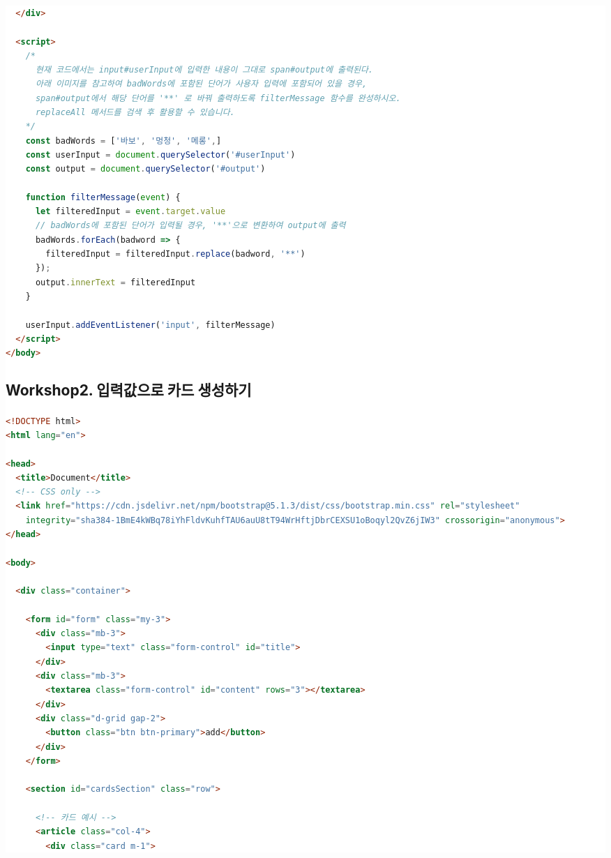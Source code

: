 ```html
  </div>

  <script>
    /* 
      현재 코드에서는 input#userInput에 입력한 내용이 그대로 span#output에 출력된다.
      아래 이미지를 참고하여 badWords에 포함된 단어가 사용자 입력에 포함되어 있을 경우,
      span#output에서 해당 단어를 '**' 로 바꿔 출력하도록 filterMessage 함수를 완성하시오.
      replaceAll 메서드를 검색 후 활용할 수 있습니다.
    */
    const badWords = ['바보', '멍청', '메롱',]
    const userInput = document.querySelector('#userInput')
    const output = document.querySelector('#output')

    function filterMessage(event) {
      let filteredInput = event.target.value
      // badWords에 포함된 단어가 입력될 경우, '**'으로 변환하여 output에 출력 
      badWords.forEach(badword => {
        filteredInput = filteredInput.replace(badword, '**')
      });
      output.innerText = filteredInput
    }

    userInput.addEventListener('input', filterMessage)   
  </script>
</body>
```

## Workshop2. 입력값으로 카드 생성하기

```html
<!DOCTYPE html>
<html lang="en">

<head>
  <title>Document</title>
  <!-- CSS only -->
  <link href="https://cdn.jsdelivr.net/npm/bootstrap@5.1.3/dist/css/bootstrap.min.css" rel="stylesheet"
    integrity="sha384-1BmE4kWBq78iYhFldvKuhfTAU6auU8tT94WrHftjDbrCEXSU1oBoqyl2QvZ6jIW3" crossorigin="anonymous">
</head>

<body>

  <div class="container">

    <form id="form" class="my-3">
      <div class="mb-3">
        <input type="text" class="form-control" id="title">
      </div>
      <div class="mb-3">
        <textarea class="form-control" id="content" rows="3"></textarea>
      </div>
      <div class="d-grid gap-2">
        <button class="btn btn-primary">add</button>
      </div>
    </form>

    <section id="cardsSection" class="row">

      <!-- 카드 예시 -->
      <article class="col-4">
        <div class="card m-1">
```